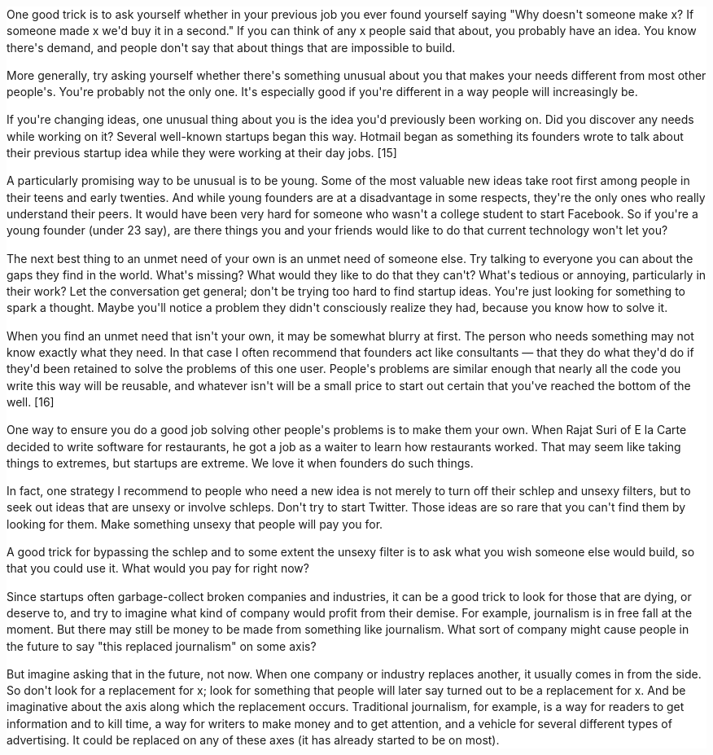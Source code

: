 One good trick is to ask yourself whether in your previous job you ever found yourself saying "Why doesn't someone make x? If someone made x we'd buy it in a second." If you can think of any x people said that about, you probably have an idea. You know there's demand, and people don't say that about things that are impossible to build.

More generally, try asking yourself whether there's something unusual about you that makes your needs different from most other people's. You're probably not the only one. It's especially good if you're different in a way people will increasingly be.

If you're changing ideas, one unusual thing about you is the idea you'd previously been working on. Did you discover any needs while working on it? Several well-known startups began this way. Hotmail began as something its founders wrote to talk about their previous startup idea while they were working at their day jobs. [15]

A particularly promising way to be unusual is to be young. Some of the most valuable new ideas take root first among people in their teens and early twenties. And while young founders are at a disadvantage in some respects, they're the only ones who really understand their peers. It would have been very hard for someone who wasn't a college student to start Facebook. So if you're a young founder (under 23 say), are there things you and your friends would like to do that current technology won't let you?

The next best thing to an unmet need of your own is an unmet need of someone else. Try talking to everyone you can about the gaps they find in the world. What's missing? What would they like to do that they can't? What's tedious or annoying, particularly in their work? Let the conversation get general; don't be trying too hard to find startup ideas. You're just looking for something to spark a thought. Maybe you'll notice a problem they didn't consciously realize they had, because you know how to solve it.

When you find an unmet need that isn't your own, it may be somewhat blurry at first. The person who needs something may not know exactly what they need. In that case I often recommend that founders act like consultants — that they do what they'd do if they'd been retained to solve the problems of this one user. People's problems are similar enough that nearly all the code you write this way will be reusable, and whatever isn't will be a small price to start out certain that you've reached the bottom of the well. [16]

One way to ensure you do a good job solving other people's problems is to make them your own. When Rajat Suri of E la Carte decided to write software for restaurants, he got a job as a waiter to learn how restaurants worked. That may seem like taking things to extremes, but startups are extreme. We love it when founders do such things.

In fact, one strategy I recommend to people who need a new idea is not merely to turn off their schlep and unsexy filters, but to seek out ideas that are unsexy or involve schleps. Don't try to start Twitter. Those ideas are so rare that you can't find them by looking for them. Make something unsexy that people will pay you for.

A good trick for bypassing the schlep and to some extent the unsexy filter is to ask what you wish someone else would build, so that you could use it. What would you pay for right now?

Since startups often garbage-collect broken companies and industries, it can be a good trick to look for those that are dying, or deserve to, and try to imagine what kind of company would profit from their demise. For example, journalism is in free fall at the moment. But there may still be money to be made from something like journalism. What sort of company might cause people in the future to say "this replaced journalism" on some axis?

But imagine asking that in the future, not now. When one company or industry replaces another, it usually comes in from the side. So don't look for a replacement for x; look for something that people will later say turned out to be a replacement for x. And be imaginative about the axis along which the replacement occurs. Traditional journalism, for example, is a way for readers to get information and to kill time, a way for writers to make money and to get attention, and a vehicle for several different types of advertising. It could be replaced on any of these axes (it has already started to be on most).
